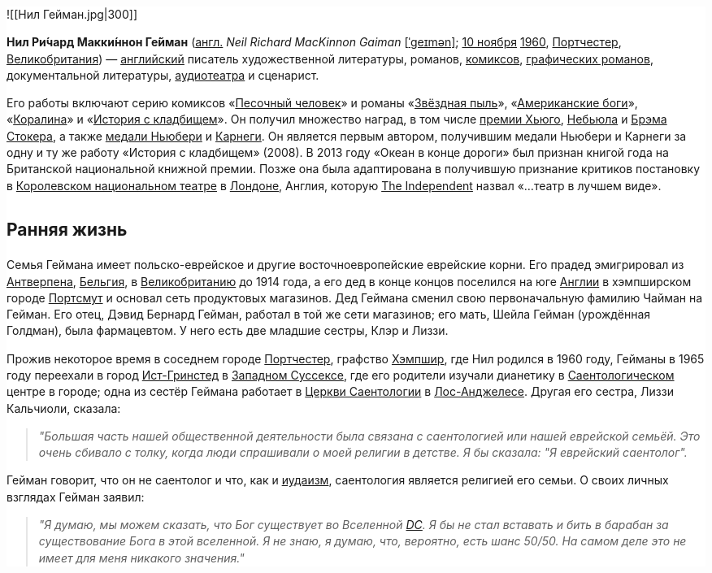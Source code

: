 ![[Нил Гейман.jpg|300]]

**Нил Ри́чард Макки́ннон Ге́йман** ([англ.](https://ru.wikipedia.org/wiki/Английский_язык) *Neil Richard MacKinnon Gaiman* [[ˈɡeɪmən\]](https://ru.wikipedia.org/wiki/Международный_фонетический_алфавит); [10 ноября](https://ru.wikipedia.org/wiki/10_ноября) [1960](https://ru.wikipedia.org/wiki/1960_год), [Портчестер](https://ru.wikipedia.org/wiki/Портчестер), [Великобритания](https://ru.wikipedia.org/wiki/Великобритания)) — [английский](https://ru.wikipedia.org/wiki/Англия) писатель художественной литературы, романов, [комиксов](https://ru.wikipedia.org/wiki/Комикс), [графических романов](https://ru.wikipedia.org/wiki/Графический_роман), документальной литературы, [аудиотеатра](https://ru.wikipedia.org/w/index.php?title=Аудиотеатр&action=edit&redlink=1) и сценарист.

Его работы включают серию комиксов «[Песочный человек](https://ru.wikipedia.org/wiki/The_Sandman)» и романы «[Звёздная пыль](https://ru.wikipedia.org/wiki/Звёздная_пыль_(роман))», «[Американские боги](https://ru.wikipedia.org/wiki/Американские_боги)», «[Коралина](https://ru.wikipedia.org/wiki/Коралина)» и «[История с кладбищем](https://ru.wikipedia.org/wiki/История_с_кладбищем)». Он получил множество наград, в том числе [премии Хьюго](https://ru.wikipedia.org/wiki/Премия_Хьюго), [Небьюла](https://ru.wikipedia.org/wiki/Небьюла) и [Брэма Стокера](https://ru.wikipedia.org/wiki/Премия_Брэма_Стокера), а также [медали Ньюбери](https://ru.wikipedia.org/wiki/Медаль_Ньюбери) и [Карнеги](https://ru.wikipedia.org/wiki/Медаль_Карнеги). Он является первым автором, получившим медали Ньюбери и Карнеги за одну и ту же работу «История с кладбищем» (2008). В 2013 году «Океан в конце дороги» был признан книгой года на Британской национальной книжной  премии. Позже она была адаптирована в получившую признание критиков  постановку в [Королевском национальном театре](https://ru.wikipedia.org/wiki/Королевский_национальный_театр) в [Лондоне](https://ru.wikipedia.org/wiki/Лондон), Англия, которую [The Independent](https://ru.wikipedia.org/wiki/The_Independent) назвал «…театр в лучшем виде».

## Ранняя жизнь

Семья Геймана имеет польско-еврейское и другие восточноевропейские еврейские корни. Его прадед эмигрировал из [Антверпена](https://ru.wikipedia.org/wiki/Антверпен), [Бельгия](https://ru.wikipedia.org/wiki/Бельгия), в [Великобританию](https://ru.wikipedia.org/wiki/Великобритания) до 1914 года, а его дед в конце концов поселился на юге [Англии](https://ru.wikipedia.org/wiki/Англия) в хэмпширском городе [Портсмут](https://ru.wikipedia.org/wiki/Портсмут) и основал сеть продуктовых магазинов. Дед Геймана сменил свою  первоначальную фамилию Чайман на Гейман. Его отец, Дэвид Бернард Гейман, работал в той же сети магазинов; его мать, Шейла Гейман (урождённая  Голдман), была фармацевтом. У него есть две младшие сестры, Клэр и  Лиззи.

Прожив некоторое время в соседнем городе [Портчестер](https://ru.wikipedia.org/wiki/Портчестер), графство [Хэмпшир](https://ru.wikipedia.org/wiki/Хэмпшир), где Нил родился в 1960 году, Гейманы в 1965 году переехали в город [Ист-Гринстед](https://ru.wikipedia.org/wiki/Ист-Гринстед) в [Западном Суссексе](https://ru.wikipedia.org/wiki/Западный_Суссекс), где его родители изучали дианетику в [Саентологическом](https://ru.wikipedia.org/wiki/Саентология) центре в городе; одна из сестёр Геймана работает в [Церкви Саентологии](https://ru.wikipedia.org/wiki/Церковь_Саентологии) в [Лос-Анджелесе](https://ru.wikipedia.org/wiki/Лос-Анджелес). Другая его сестра, Лиззи Кальчиоли, сказала:

> *"Большая часть нашей общественной деятельности была связана с саентологией или  нашей еврейской семьёй. Это очень сбивало с толку, когда люди спрашивали о моей религии в детстве. Я бы сказала: "Я еврейский саентолог".*

Гейман говорит, что он не саентолог и что, как и [иудаизм](https://ru.wikipedia.org/wiki/Иудаизм), саентология является религией его семьи. О своих личных взглядах Гейман заявил:

> *"Я думаю, мы можем сказать, что Бог существует во Вселенной [DC](https://ru.wikipedia.org/wiki/DC_Comics). Я бы не стал вставать и бить в барабан за существование Бога в этой  вселенной. Я не знаю, я думаю, что, вероятно, есть шанс 50/50. На самом  деле это не имеет для меня никакого значения."*
